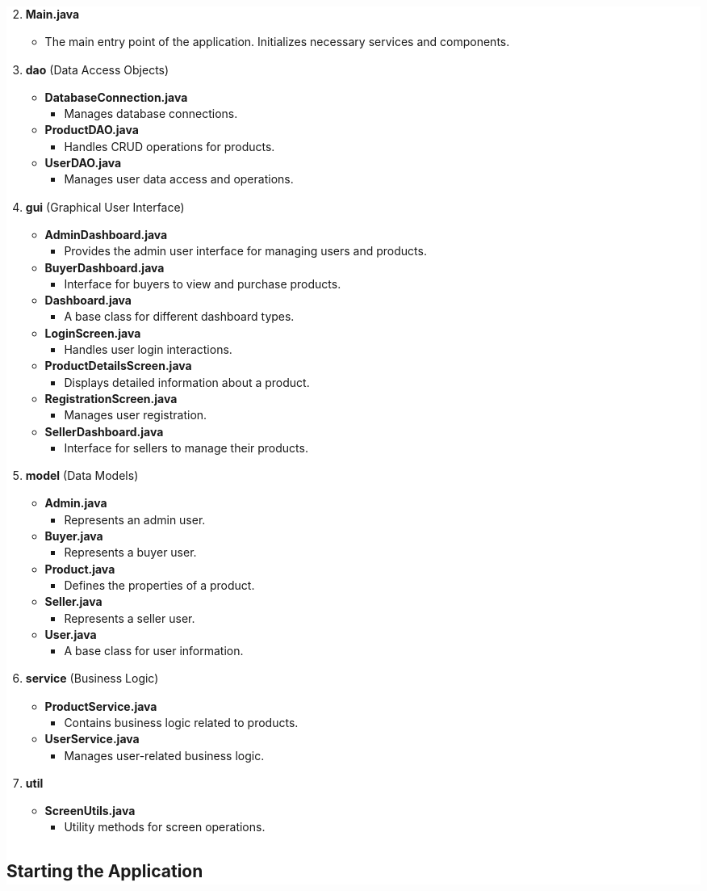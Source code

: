 2. **Main.java**

   - The main entry point of the application. Initializes necessary services and components.

3. **dao** (Data Access Objects)

   - **DatabaseConnection.java**
     - Manages database connections.
   - **ProductDAO.java**
     - Handles CRUD operations for products.
   - **UserDAO.java**
     - Manages user data access and operations.

4. **gui** (Graphical User Interface)

   - **AdminDashboard.java**
     - Provides the admin user interface for managing users and products.
   - **BuyerDashboard.java**
     - Interface for buyers to view and purchase products.
   - **Dashboard.java**
     - A base class for different dashboard types.
   - **LoginScreen.java**
     - Handles user login interactions.
   - **ProductDetailsScreen.java**
     - Displays detailed information about a product.
   - **RegistrationScreen.java**
     - Manages user registration.
   - **SellerDashboard.java**
     - Interface for sellers to manage their products.

5. **model** (Data Models)

   - **Admin.java**
     - Represents an admin user.
   - **Buyer.java**
     - Represents a buyer user.
   - **Product.java**
     - Defines the properties of a product.
   - **Seller.java**
     - Represents a seller user.
   - **User.java**
     - A base class for user information.

6. **service** (Business Logic)

   - **ProductService.java**
     - Contains business logic related to products.
   - **UserService.java**
     - Manages user-related business logic.

7. **util**
   - **ScreenUtils.java**
     - Utility methods for screen operations.

## Starting the Application
